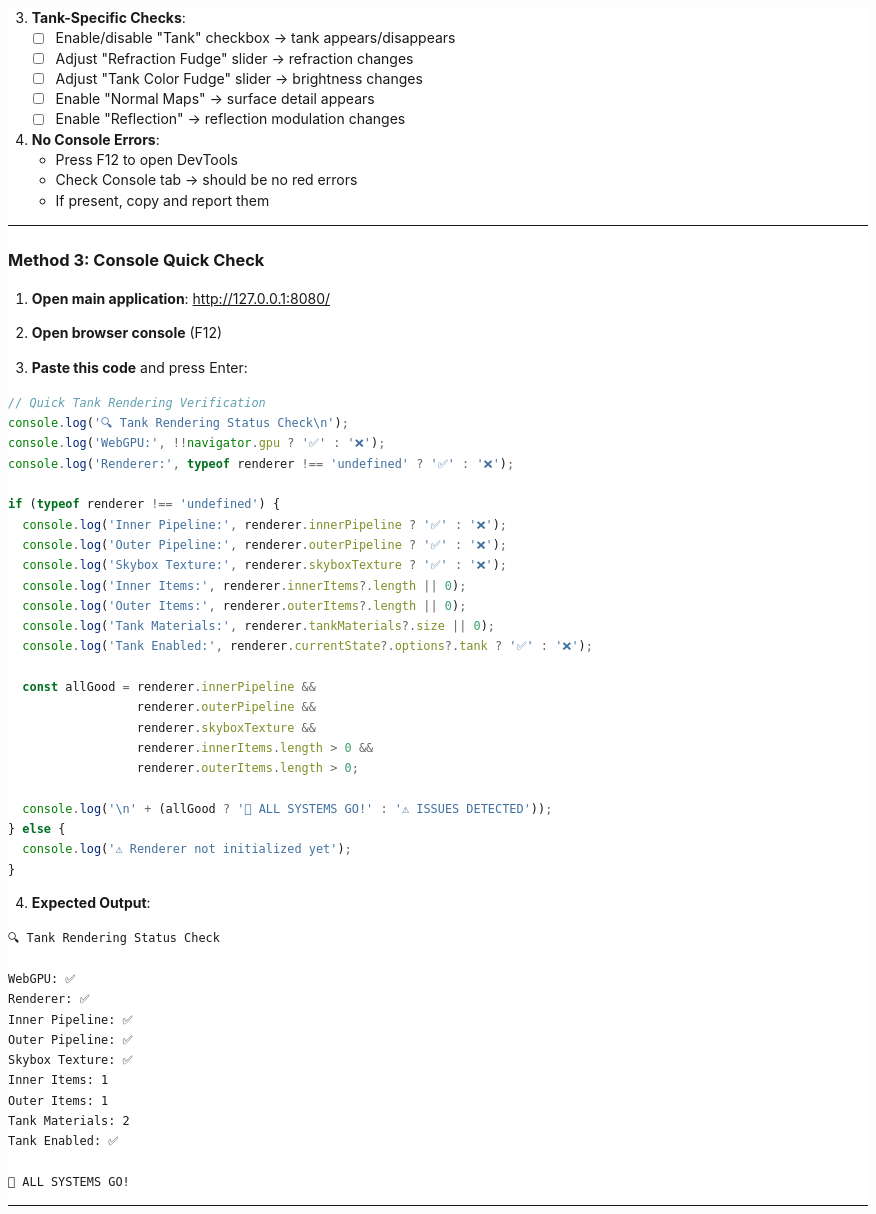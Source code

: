 3. **Tank-Specific Checks**:
   - [ ] Enable/disable "Tank" checkbox → tank appears/disappears
   - [ ] Adjust "Refraction Fudge" slider → refraction changes
   - [ ] Adjust "Tank Color Fudge" slider → brightness changes
   - [ ] Enable "Normal Maps" → surface detail appears
   - [ ] Enable "Reflection" → reflection modulation changes

4. **No Console Errors**:
   - Press F12 to open DevTools
   - Check Console tab → should be no red errors
   - If present, copy and report them

---

### Method 3: Console Quick Check

1. **Open main application**: http://127.0.0.1:8080/

2. **Open browser console** (F12)

3. **Paste this code** and press Enter:

```javascript
// Quick Tank Rendering Verification
console.log('🔍 Tank Rendering Status Check\n');
console.log('WebGPU:', !!navigator.gpu ? '✅' : '❌');
console.log('Renderer:', typeof renderer !== 'undefined' ? '✅' : '❌');

if (typeof renderer !== 'undefined') {
  console.log('Inner Pipeline:', renderer.innerPipeline ? '✅' : '❌');
  console.log('Outer Pipeline:', renderer.outerPipeline ? '✅' : '❌');
  console.log('Skybox Texture:', renderer.skyboxTexture ? '✅' : '❌');
  console.log('Inner Items:', renderer.innerItems?.length || 0);
  console.log('Outer Items:', renderer.outerItems?.length || 0);
  console.log('Tank Materials:', renderer.tankMaterials?.size || 0);
  console.log('Tank Enabled:', renderer.currentState?.options?.tank ? '✅' : '❌');
  
  const allGood = renderer.innerPipeline && 
                  renderer.outerPipeline && 
                  renderer.skyboxTexture &&
                  renderer.innerItems.length > 0 &&
                  renderer.outerItems.length > 0;
  
  console.log('\n' + (allGood ? '🎉 ALL SYSTEMS GO!' : '⚠️ ISSUES DETECTED'));
} else {
  console.log('⚠️ Renderer not initialized yet');
}
```

4. **Expected Output**:
```
🔍 Tank Rendering Status Check

WebGPU: ✅
Renderer: ✅
Inner Pipeline: ✅
Outer Pipeline: ✅
Skybox Texture: ✅
Inner Items: 1
Outer Items: 1
Tank Materials: 2
Tank Enabled: ✅

🎉 ALL SYSTEMS GO!
```

---